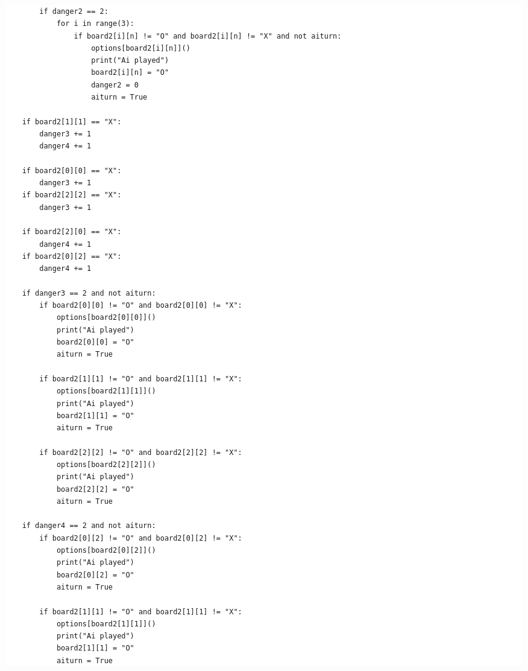             if danger2 == 2:
                for i in range(3):
                    if board2[i][n] != "O" and board2[i][n] != "X" and not aiturn:
                        options[board2[i][n]]()
                        print("Ai played")
                        board2[i][n] = "O"
                        danger2 = 0
                        aiturn = True
    
        if board2[1][1] == "X":
            danger3 += 1
            danger4 += 1
    
        if board2[0][0] == "X":
            danger3 += 1
        if board2[2][2] == "X":
            danger3 += 1
    
        if board2[2][0] == "X":
            danger4 += 1
        if board2[0][2] == "X":
            danger4 += 1
    
        if danger3 == 2 and not aiturn:
            if board2[0][0] != "O" and board2[0][0] != "X":
                options[board2[0][0]]()
                print("Ai played")
                board2[0][0] = "O"
                aiturn = True
    
            if board2[1][1] != "O" and board2[1][1] != "X":
                options[board2[1][1]]()
                print("Ai played")
                board2[1][1] = "O"
                aiturn = True
    
            if board2[2][2] != "O" and board2[2][2] != "X":
                options[board2[2][2]]()
                print("Ai played")
                board2[2][2] = "O"
                aiturn = True
    
        if danger4 == 2 and not aiturn:
            if board2[0][2] != "O" and board2[0][2] != "X":
                options[board2[0][2]]()
                print("Ai played")
                board2[0][2] = "O"
                aiturn = True
    
            if board2[1][1] != "O" and board2[1][1] != "X":
                options[board2[1][1]]()
                print("Ai played")
                board2[1][1] = "O"
                aiturn = True
    